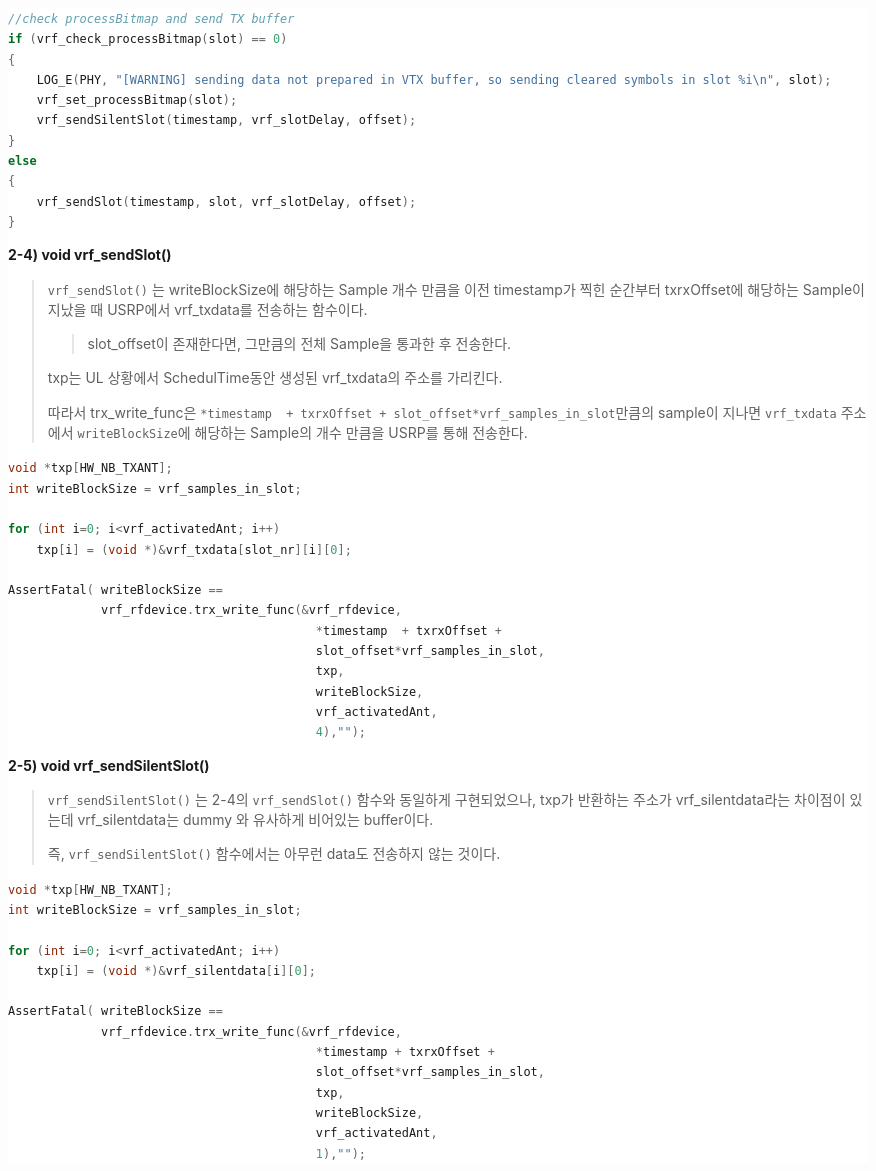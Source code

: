 ```c
//check processBitmap and send TX buffer
if (vrf_check_processBitmap(slot) == 0)
{
	LOG_E(PHY, "[WARNING] sending data not prepared in VTX buffer, so sending cleared symbols in slot %i\n", slot);
	vrf_set_processBitmap(slot);
	vrf_sendSilentSlot(timestamp, vrf_slotDelay, offset);
}
else
{
	vrf_sendSlot(timestamp, slot, vrf_slotDelay, offset);
}
```

**2-4) void vrf_sendSlot()**

> `vrf_sendSlot()` 는 writeBlockSize에 해당하는 Sample 개수 만큼을 이전 timestamp가 찍힌   순간부터 txrxOffset에 해당하는 Sample이 지났을 때 USRP에서 vrf_txdata를 전송하는 함수이다. 
> 
> > slot_offset이 존재한다면, 그만큼의 전체 Sample을 통과한 후 전송한다. 
> 
> txp는 UL 상황에서 SchedulTime동안 생성된 vrf_txdata의 주소를 가리킨다. 
>
>따라서 trx_write_func은 `*timestamp  + txrxOffset + slot_offset*vrf_samples_in_slot`만큼의 sample이 지나면  `vrf_txdata` 주소에서 `writeBlockSize`에 해당하는 Sample의 개수 만큼을 USRP를 통해 전송한다. 

```c
void *txp[HW_NB_TXANT];
int writeBlockSize = vrf_samples_in_slot;

for (int i=0; i<vrf_activatedAnt; i++)
	txp[i] = (void *)&vrf_txdata[slot_nr][i][0];

AssertFatal( writeBlockSize ==                                       
	   		 vrf_rfdevice.trx_write_func(&vrf_rfdevice,
						                   *timestamp  + txrxOffset + 
						                   slot_offset*vrf_samples_in_slot,
						                   txp,
						                   writeBlockSize,
						                   vrf_activatedAnt,
						                   4),"");

```
**2-5) void vrf_sendSilentSlot()**

> `vrf_sendSilentSlot()` 는 2-4의 `vrf_sendSlot()` 함수와 동일하게 구현되었으나, 
> txp가 반환하는 주소가  vrf_silentdata라는 차이점이 있는데 vrf_silentdata는 dummy 와 유사하게 비어있는 buffer이다. 
>
> 즉, `vrf_sendSilentSlot()` 함수에서는 아무런 data도 전송하지 않는 것이다. 

```c
void *txp[HW_NB_TXANT];
int writeBlockSize = vrf_samples_in_slot;

for (int i=0; i<vrf_activatedAnt; i++)
	txp[i] = (void *)&vrf_silentdata[i][0];

AssertFatal( writeBlockSize ==                                       
	   		 vrf_rfdevice.trx_write_func(&vrf_rfdevice,
						                   *timestamp + txrxOffset +
						                   slot_offset*vrf_samples_in_slot,
						                   txp,
						                   writeBlockSize,
						                   vrf_activatedAnt,
						                   1),"");

```